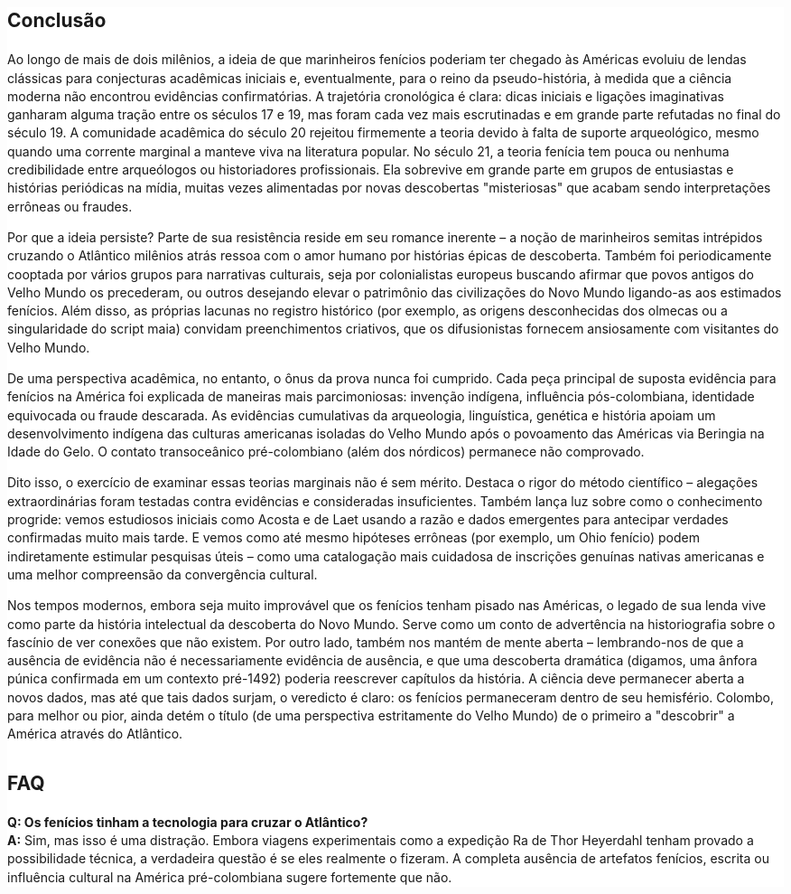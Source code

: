 ## Conclusão

Ao longo de mais de dois milênios, a ideia de que marinheiros fenícios poderiam ter chegado às Américas evoluiu de lendas clássicas para conjecturas acadêmicas iniciais e, eventualmente, para o reino da pseudo-história, à medida que a ciência moderna não encontrou evidências confirmatórias. A trajetória cronológica é clara: dicas iniciais e ligações imaginativas ganharam alguma tração entre os séculos 17 e 19, mas foram cada vez mais escrutinadas e em grande parte refutadas no final do século 19. A comunidade acadêmica do século 20 rejeitou firmemente a teoria devido à falta de suporte arqueológico, mesmo quando uma corrente marginal a manteve viva na literatura popular. No século 21, a teoria fenícia tem pouca ou nenhuma credibilidade entre arqueólogos ou historiadores profissionais. Ela sobrevive em grande parte em grupos de entusiastas e histórias periódicas na mídia, muitas vezes alimentadas por novas descobertas "misteriosas" que acabam sendo interpretações errôneas ou fraudes.

Por que a ideia persiste? Parte de sua resistência reside em seu romance inerente – a noção de marinheiros semitas intrépidos cruzando o Atlântico milênios atrás ressoa com o amor humano por histórias épicas de descoberta. Também foi periodicamente cooptada por vários grupos para narrativas culturais, seja por colonialistas europeus buscando afirmar que povos antigos do Velho Mundo os precederam, ou outros desejando elevar o patrimônio das civilizações do Novo Mundo ligando-as aos estimados fenícios. Além disso, as próprias lacunas no registro histórico (por exemplo, as origens desconhecidas dos olmecas ou a singularidade do script maia) convidam preenchimentos criativos, que os difusionistas fornecem ansiosamente com visitantes do Velho Mundo.

De uma perspectiva acadêmica, no entanto, o ônus da prova nunca foi cumprido. Cada peça principal de suposta evidência para fenícios na América foi explicada de maneiras mais parcimoniosas: invenção indígena, influência pós-colombiana, identidade equivocada ou fraude descarada. As evidências cumulativas da arqueologia, linguística, genética e história apoiam um desenvolvimento indígena das culturas americanas isoladas do Velho Mundo após o povoamento das Américas via Beringia na Idade do Gelo. O contato transoceânico pré-colombiano (além dos nórdicos) permanece não comprovado.

Dito isso, o exercício de examinar essas teorias marginais não é sem mérito. Destaca o rigor do método científico – alegações extraordinárias foram testadas contra evidências e consideradas insuficientes. Também lança luz sobre como o conhecimento progride: vemos estudiosos iniciais como Acosta e de Laet usando a razão e dados emergentes para antecipar verdades confirmadas muito mais tarde. E vemos como até mesmo hipóteses errôneas (por exemplo, um Ohio fenício) podem indiretamente estimular pesquisas úteis – como uma catalogação mais cuidadosa de inscrições genuínas nativas americanas e uma melhor compreensão da convergência cultural.

Nos tempos modernos, embora seja muito improvável que os fenícios tenham pisado nas Américas, o legado de sua lenda vive como parte da história intelectual da descoberta do Novo Mundo. Serve como um conto de advertência na historiografia sobre o fascínio de ver conexões que não existem. Por outro lado, também nos mantém de mente aberta – lembrando-nos de que a ausência de evidência não é necessariamente evidência de ausência, e que uma descoberta dramática (digamos, uma ânfora púnica confirmada em um contexto pré-1492) poderia reescrever capítulos da história. A ciência deve permanecer aberta a novos dados, mas até que tais dados surjam, o veredicto é claro: os fenícios permaneceram dentro de seu hemisfério. Colombo, para melhor ou pior, ainda detém o título (de uma perspectiva estritamente do Velho Mundo) de o primeiro a "descobrir" a América através do Atlântico.

## FAQ

**Q: Os fenícios tinham a tecnologia para cruzar o Atlântico?**  
**A:** Sim, mas isso é uma distração. Embora viagens experimentais como a expedição Ra de Thor Heyerdahl tenham provado a possibilidade técnica, a verdadeira questão é se eles realmente o fizeram. A completa ausência de artefatos fenícios, escrita ou influência cultural na América pré-colombiana sugere fortemente que não.
